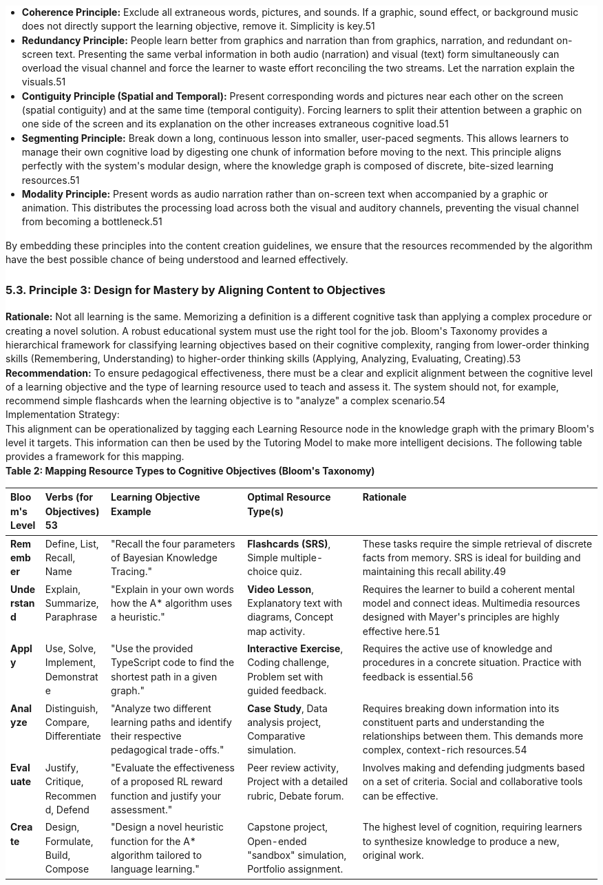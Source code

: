 * **Coherence Principle:** Exclude all extraneous words, pictures, and sounds. If a graphic, sound effect, or background music does not directly support the learning objective, remove it. Simplicity is key.51  
* **Redundancy Principle:** People learn better from graphics and narration than from graphics, narration, and redundant on-screen text. Presenting the same verbal information in both audio (narration) and visual (text) form simultaneously can overload the visual channel and force the learner to waste effort reconciling the two streams. Let the narration explain the visuals.51  
* **Contiguity Principle (Spatial and Temporal):** Present corresponding words and pictures near each other on the screen (spatial contiguity) and at the same time (temporal contiguity). Forcing learners to split their attention between a graphic on one side of the screen and its explanation on the other increases extraneous cognitive load.51  
* **Segmenting Principle:** Break down a long, continuous lesson into smaller, user-paced segments. This allows learners to manage their own cognitive load by digesting one chunk of information before moving to the next. This principle aligns perfectly with the system's modular design, where the knowledge graph is composed of discrete, bite-sized learning resources.51  
* **Modality Principle:** Present words as audio narration rather than on-screen text when accompanied by a graphic or animation. This distributes the processing load across both the visual and auditory channels, preventing the visual channel from becoming a bottleneck.51

By embedding these principles into the content creation guidelines, we ensure that the resources recommended by the algorithm have the best possible chance of being understood and learned effectively.

### **5.3. Principle 3: Design for Mastery by Aligning Content to Objectives**

**Rationale:** Not all learning is the same. Memorizing a definition is a different cognitive task than applying a complex procedure or creating a novel solution. A robust educational system must use the right tool for the job. Bloom's Taxonomy provides a hierarchical framework for classifying learning objectives based on their cognitive complexity, ranging from lower-order thinking skills (Remembering, Understanding) to higher-order thinking skills (Applying, Analyzing, Evaluating, Creating).53  
**Recommendation:** To ensure pedagogical effectiveness, there must be a clear and explicit alignment between the cognitive level of a learning objective and the type of learning resource used to teach and assess it. The system should not, for example, recommend simple flashcards when the learning objective is to "analyze" a complex scenario.54  
Implementation Strategy:  
This alignment can be operationalized by tagging each Learning Resource node in the knowledge graph with the primary Bloom's level it targets. This information can then be used by the Tutoring Model to make more intelligent decisions. The following table provides a framework for this mapping.  
**Table 2: Mapping Resource Types to Cognitive Objectives (Bloom's Taxonomy)**

| Bloom's Level | Verbs (for Objectives) 53 | Learning Objective Example | Optimal Resource Type(s) | Rationale |
| :---- | :---- | :---- | :---- | :---- |
| **Remember** | Define, List, Recall, Name | "Recall the four parameters of Bayesian Knowledge Tracing." | **Flashcards (SRS)**, Simple multiple-choice quiz. | These tasks require the simple retrieval of discrete facts from memory. SRS is ideal for building and maintaining this recall ability.49 |
| **Understand** | Explain, Summarize, Paraphrase | "Explain in your own words how the A\* algorithm uses a heuristic." | **Video Lesson**, Explanatory text with diagrams, Concept map activity. | Requires the learner to build a coherent mental model and connect ideas. Multimedia resources designed with Mayer's principles are highly effective here.51 |
| **Apply** | Use, Solve, Implement, Demonstrate | "Use the provided TypeScript code to find the shortest path in a given graph." | **Interactive Exercise**, Coding challenge, Problem set with guided feedback. | Requires the active use of knowledge and procedures in a concrete situation. Practice with feedback is essential.56 |
| **Analyze** | Distinguish, Compare, Differentiate | "Analyze two different learning paths and identify their respective pedagogical trade-offs." | **Case Study**, Data analysis project, Comparative simulation. | Requires breaking down information into its constituent parts and understanding the relationships between them. This demands more complex, context-rich resources.54 |
| **Evaluate** | Justify, Critique, Recommend, Defend | "Evaluate the effectiveness of a proposed RL reward function and justify your assessment." | Peer review activity, Project with a detailed rubric, Debate forum. | Involves making and defending judgments based on a set of criteria. Social and collaborative tools can be effective. |
| **Create** | Design, Formulate, Build, Compose | "Design a novel heuristic function for the A\* algorithm tailored to language learning." | Capstone project, Open-ended "sandbox" simulation, Portfolio assignment. | The highest level of cognition, requiring learners to synthesize knowledge to produce a new, original work. |
